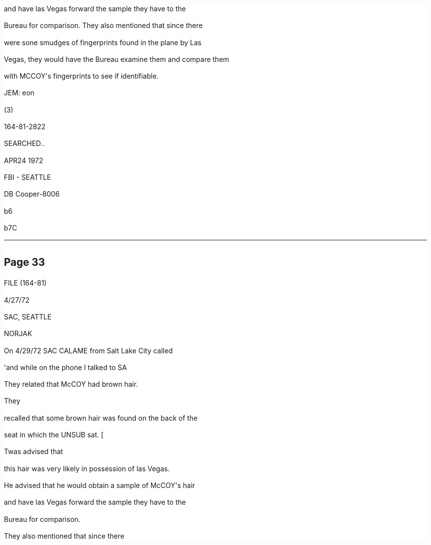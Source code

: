 and have las Vegas forward the sample they have to the

Bureau for comparison. They also mentioned that since there

were sone smudges of fingerprints found in the plane by Las

Vegas, they would have the Bureau examine them and compare them

with MCCOY's fingerprints to see if identifiable.

JEM: eon

(3)

164-81-2822

SEARCHED..

APR24 1972

FBI - SEATTLE

DB Cooper-8006

b6

b7C

---

## Page 33

FILE (164-81)

4/27/72

SAC, SEATTLE

NORJAK

On 4/29/72 SAC CALAME from Salt Lake City called

'and while on the phone I talked to SA

They related that McCOY had brown hair.

They

recalled that some brown hair was found on the back of the

seat in which the UNSUB sat. [

Twas advised that

this hair was very likely in possession of las Vegas.

He advised that he would obtain a sample of McCOY's hair

and have las Vegas forward the sample they have to the

Bureau for comparison.

They also mentioned that since there
